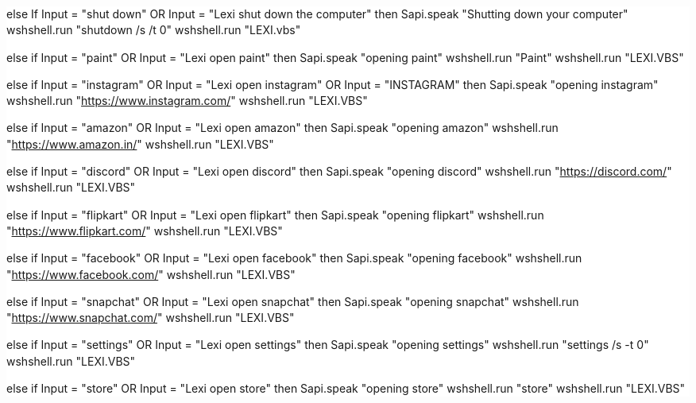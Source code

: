 else
If Input = "shut down" OR Input = "Lexi shut down the computer" then
Sapi.speak "Shutting down your computer"
wshshell.run "shutdown /s /t 0"
wshshell.run "LEXI.vbs"

else
if Input = "paint" OR Input = "Lexi open paint" then
Sapi.speak "opening paint"
wshshell.run "Paint"
wshshell.run "LEXI.VBS"

else
if Input = "instagram" OR Input = "Lexi open instagram" OR Input = "INSTAGRAM" then
Sapi.speak "opening instagram"
wshshell.run "https://www.instagram.com/"
wshshell.run "LEXI.VBS"

else
if Input = "amazon" OR Input = "Lexi open amazon" then
Sapi.speak "opening amazon"
wshshell.run "https://www.amazon.in/"
wshshell.run "LEXI.VBS"

else
if Input = "discord" OR Input = "Lexi open discord" then
Sapi.speak "opening discord"
wshshell.run "https://discord.com/"
wshshell.run "LEXI.VBS"

else
if Input = "flipkart" OR Input = "Lexi open flipkart" then
Sapi.speak "opening flipkart"
wshshell.run "https://www.flipkart.com/"
wshshell.run "LEXI.VBS"

else
if Input = "facebook" OR Input = "Lexi open facebook" then
Sapi.speak "opening facebook"
wshshell.run "https://www.facebook.com/"
wshshell.run "LEXI.VBS"

else
if Input = "snapchat" OR Input = "Lexi open snapchat" then
Sapi.speak "opening snapchat"
wshshell.run "https://www.snapchat.com/"
wshshell.run "LEXI.VBS"

else
if Input = "settings" OR Input = "Lexi open settings" then
Sapi.speak "opening settings"
wshshell.run "settings /s -t 0"
wshshell.run "LEXI.VBS"

else
if Input = "store" OR Input = "Lexi open store" then
Sapi.speak "opening store"
wshshell.run "store"
wshshell.run "LEXI.VBS"
